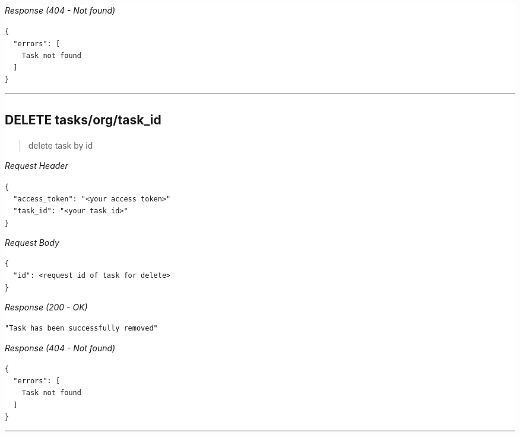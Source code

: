 _Response (404 - Not found)_
```
{
  "errors": [
    Task not found
  ]
}
```
---

## DELETE tasks/org/task_id
> delete task by id

_Request Header_
```
{
  "access_token": "<your access token>"
  "task_id": "<your task id>"
}
```

_Request Body_
```
{
  "id": <request id of task for delete>
}
```

_Response (200 - OK)_
```
"Task has been successfully removed"
```

_Response (404 - Not found)_
```
{
  "errors": [
    Task not found
  ]
}
```
---
